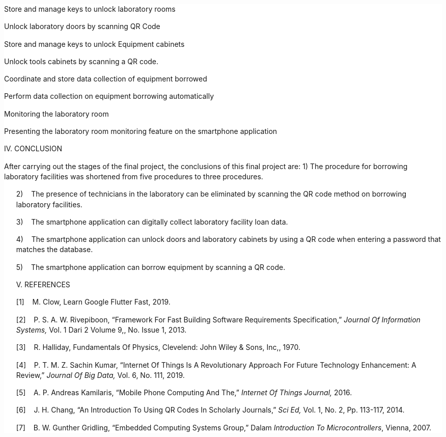 <p><span class="font8">Store and manage keys to unlock laboratory rooms</span></p></td><td style="vertical-align:middle;">
<p><span class="font8">Unlock laboratory doors by scanning QR Code</span></p></td></tr>
<tr><td style="vertical-align:top;">
<p><span class="font8">Store and manage keys to unlock Equipment cabinets</span></p></td><td style="vertical-align:middle;">
<p><span class="font8">Unlock tools cabinets by scanning a QR code.</span></p></td></tr>
<tr><td style="vertical-align:bottom;">
<p><span class="font8">Coordinate and store data collection of equipment borrowed</span></p></td><td style="vertical-align:bottom;">
<p><span class="font8">Perform data collection on equipment borrowing automatically</span></p></td></tr>
<tr><td style="vertical-align:middle;">
<p><span class="font8">Monitoring the laboratory room</span></p></td><td style="vertical-align:top;">
<p><span class="font8">Presenting the laboratory room monitoring feature on the smartphone application</span></p></td></tr>
</table>
<p><span class="font8">IV. CONCLUSION</span></p>
<p><span class="font8">After carrying out the stages of the final project, the conclusions of this final project are: 1) The procedure for borrowing laboratory facilities was shortened from five procedures to three procedures.</span></p>
<ul style="list-style:none;"><li>
<p><span class="font8">2) &nbsp;&nbsp;&nbsp;The presence of technicians in the laboratory can be eliminated by scanning the QR code method on borrowing laboratory facilities.</span></p></li>
<li>
<p><span class="font8">3) &nbsp;&nbsp;&nbsp;The smartphone application can digitally collect laboratory facility loan data.</span></p></li>
<li>
<p><span class="font8">4) &nbsp;&nbsp;&nbsp;The smartphone application can unlock doors and laboratory cabinets by using a QR code when entering a password that matches the database.</span></p></li>
<li>
<p><span class="font8">5) &nbsp;&nbsp;&nbsp;The smartphone application can borrow equipment by scanning a QR code.</span></p></li></ul>
<ul style="list-style:none;"><li>
<p><span class="font8">V. REFERENCES</span></p></li></ul>
<ul style="list-style:none;"><li>
<p><span class="font9">[1]</span><span class="font8"> &nbsp;&nbsp;&nbsp;M. Clow, Learn Google Flutter Fast, 2019.</span></p></li>
<li>
<p><span class="font9">[2]</span><span class="font8"> &nbsp;&nbsp;&nbsp;P. S. A. W. Rivepiboon, “Framework For Fast Building Software Requirements Specification,” </span><span class="font8" style="font-style:italic;">Journal Of Information Systems,</span><span class="font8"> Vol. 1 Dari 2 Volume 9,, No. Issue 1, 2013.</span></p></li>
<li>
<p><span class="font9">[3]</span><span class="font8"> &nbsp;&nbsp;&nbsp;R. Halliday, Fundamentals Of Physics, Clevelend: John Wiley &amp;&nbsp;Sons, Inc,, 1970.</span></p></li>
<li>
<p><span class="font9">[4]</span><span class="font8"> &nbsp;&nbsp;&nbsp;P. T. M. Z. Sachin Kumar, “Internet Of Things Is A Revolutionary Approach For Future Technology Enhancement: A Review,” </span><span class="font8" style="font-style:italic;">Journal Of Big Data,</span><span class="font8"> Vol. 6, No. 111, 2019.</span></p></li>
<li>
<p><span class="font9">[5]</span><span class="font8"> &nbsp;&nbsp;&nbsp;A. P. Andreas Kamilaris, “Mobile Phone Computing And The,” </span><span class="font8" style="font-style:italic;">Internet Of Things Journal,</span><span class="font8"> 2016.</span></p></li>
<li>
<p><span class="font9">[6]</span><span class="font8"> &nbsp;&nbsp;&nbsp;J. H. Chang, “An Introduction To Using QR Codes In Scholarly Journals,” </span><span class="font8" style="font-style:italic;">Sci Ed,</span><span class="font8"> Vol. 1, No. 2, Pp. 113-117, 2014.</span></p></li>
<li>
<p><span class="font9">[7]</span><span class="font8"> &nbsp;&nbsp;&nbsp;B. W. Gunther Gridling, “Embedded Computing Systems Group,” Dalam </span><span class="font8" style="font-style:italic;">Introduction To Microcontrollers</span><span class="font8">, Vienna, 2007.</span></p></li>